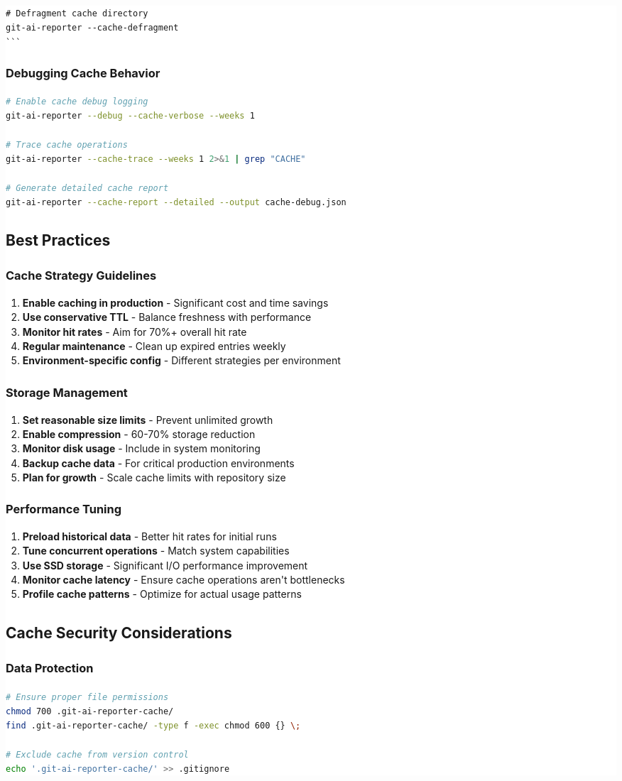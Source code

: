     # Defragment cache directory
    git-ai-reporter --cache-defragment
    ```

### Debugging Cache Behavior

```bash
# Enable cache debug logging
git-ai-reporter --debug --cache-verbose --weeks 1

# Trace cache operations
git-ai-reporter --cache-trace --weeks 1 2>&1 | grep "CACHE"

# Generate detailed cache report
git-ai-reporter --cache-report --detailed --output cache-debug.json
```

## Best Practices

### Cache Strategy Guidelines

1. **Enable caching in production** - Significant cost and time savings
2. **Use conservative TTL** - Balance freshness with performance
3. **Monitor hit rates** - Aim for 70%+ overall hit rate
4. **Regular maintenance** - Clean up expired entries weekly
5. **Environment-specific config** - Different strategies per environment

### Storage Management

1. **Set reasonable size limits** - Prevent unlimited growth
2. **Enable compression** - 60-70% storage reduction
3. **Monitor disk usage** - Include in system monitoring
4. **Backup cache data** - For critical production environments
5. **Plan for growth** - Scale cache limits with repository size

### Performance Tuning

1. **Preload historical data** - Better hit rates for initial runs
2. **Tune concurrent operations** - Match system capabilities
3. **Use SSD storage** - Significant I/O performance improvement
4. **Monitor cache latency** - Ensure cache operations aren't bottlenecks
5. **Profile cache patterns** - Optimize for actual usage patterns

## Cache Security Considerations

### Data Protection

```bash
# Ensure proper file permissions
chmod 700 .git-ai-reporter-cache/
find .git-ai-reporter-cache/ -type f -exec chmod 600 {} \;

# Exclude cache from version control
echo '.git-ai-reporter-cache/' >> .gitignore
```
